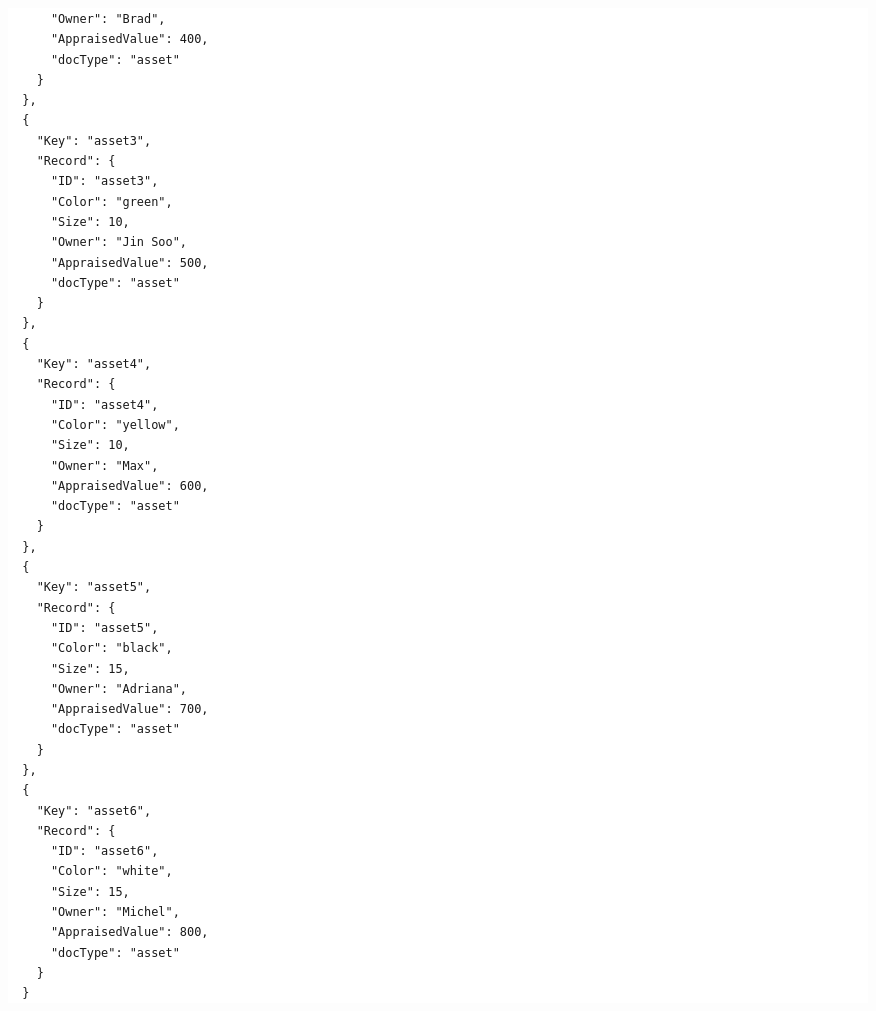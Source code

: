 ```
      "Owner": "Brad",
      "AppraisedValue": 400,
      "docType": "asset"
    }
  },
  {
    "Key": "asset3",
    "Record": {
      "ID": "asset3",
      "Color": "green",
      "Size": 10,
      "Owner": "Jin Soo",
      "AppraisedValue": 500,
      "docType": "asset"
    }
  },
  {
    "Key": "asset4",
    "Record": {
      "ID": "asset4",
      "Color": "yellow",
      "Size": 10,
      "Owner": "Max",
      "AppraisedValue": 600,
      "docType": "asset"
    }
  },
  {
    "Key": "asset5",
    "Record": {
      "ID": "asset5",
      "Color": "black",
      "Size": 15,
      "Owner": "Adriana",
      "AppraisedValue": 700,
      "docType": "asset"
    }
  },
  {
    "Key": "asset6",
    "Record": {
      "ID": "asset6",
      "Color": "white",
      "Size": 15,
      "Owner": "Michel",
      "AppraisedValue": 800,
      "docType": "asset"
    }
  }
```
